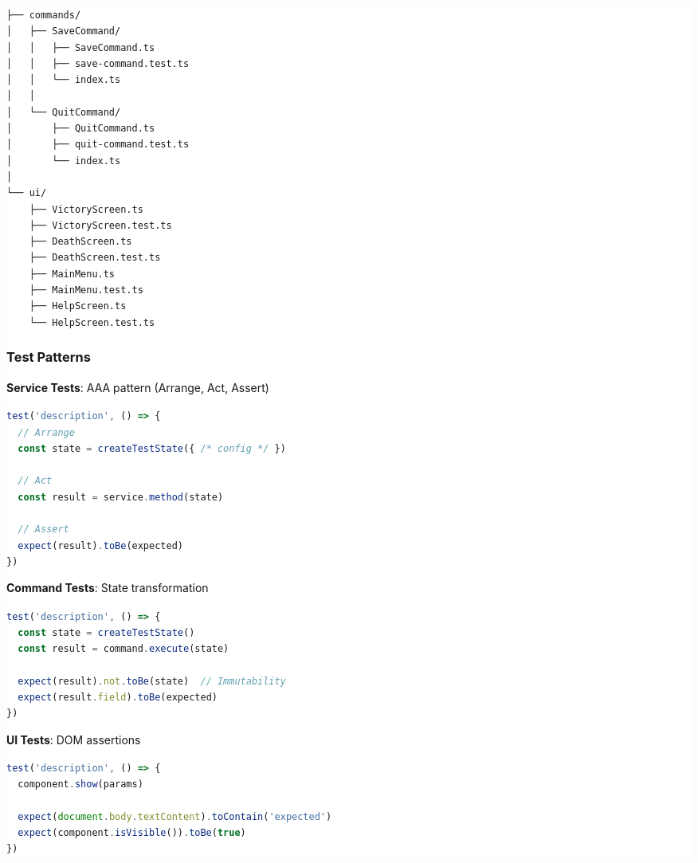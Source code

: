 ```
├── commands/
│   ├── SaveCommand/
│   │   ├── SaveCommand.ts
│   │   ├── save-command.test.ts
│   │   └── index.ts
│   │
│   └── QuitCommand/
│       ├── QuitCommand.ts
│       ├── quit-command.test.ts
│       └── index.ts
│
└── ui/
    ├── VictoryScreen.ts
    ├── VictoryScreen.test.ts
    ├── DeathScreen.ts
    ├── DeathScreen.test.ts
    ├── MainMenu.ts
    ├── MainMenu.test.ts
    ├── HelpScreen.ts
    └── HelpScreen.test.ts
```

### Test Patterns

**Service Tests**: AAA pattern (Arrange, Act, Assert)
```typescript
test('description', () => {
  // Arrange
  const state = createTestState({ /* config */ })

  // Act
  const result = service.method(state)

  // Assert
  expect(result).toBe(expected)
})
```

**Command Tests**: State transformation
```typescript
test('description', () => {
  const state = createTestState()
  const result = command.execute(state)

  expect(result).not.toBe(state)  // Immutability
  expect(result.field).toBe(expected)
})
```

**UI Tests**: DOM assertions
```typescript
test('description', () => {
  component.show(params)

  expect(document.body.textContent).toContain('expected')
  expect(component.isVisible()).toBe(true)
})
```
